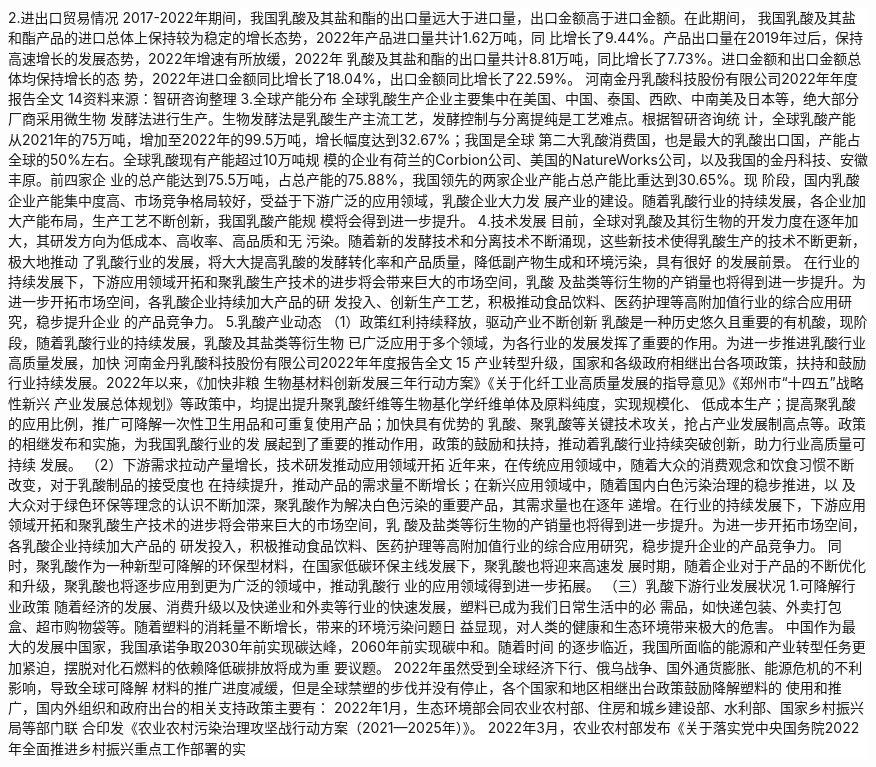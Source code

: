 2.进出口贸易情况
2017-2022年期间，我国乳酸及其盐和酯的出口量远大于进口量，出口金额高于进口金额。在此期间，
我国乳酸及其盐和酯产品的进口总体上保持较为稳定的增长态势，2022年产品进口量共计1.62万吨，同
比增长了9.44%。产品出口量在2019年过后，保持高速增长的发展态势，2022年增速有所放缓，2022年
乳酸及其盐和酯的出口量共计8.81万吨，同比增长了7.73%。进口金额和出口金额总体均保持增长的态
势，2022年进口金额同比增长了18.04%，出口金额同比增长了22.59%。
河南金丹乳酸科技股份有限公司2022年年度报告全文
14资料来源：智研咨询整理
3.全球产能分布
全球乳酸生产企业主要集中在美国、中国、泰国、西欧、中南美及日本等，绝大部分厂商采用微生物
发酵法进行生产。生物发酵法是乳酸生产主流工艺，发酵控制与分离提纯是工艺难点。根据智研咨询统
计，全球乳酸产能从2021年的75万吨，增加至2022年的99.5万吨，增长幅度达到32.67%；我国是全球
第二大乳酸消费国，也是最大的乳酸出口国，产能占全球的50%左右。全球乳酸现有产能超过10万吨规
模的企业有荷兰的Corbion公司、美国的NatureWorks公司，以及我国的金丹科技、安徽丰原。前四家企
业的总产能达到75.5万吨，占总产能的75.88%，我国领先的两家企业产能占总产能比重达到30.65%。现
阶段，国内乳酸企业产能集中度高、市场竞争格局较好，受益于下游广泛的应用领域，乳酸企业大力发
展产业的建设。随着乳酸行业的持续发展，各企业加大产能布局，生产工艺不断创新，我国乳酸产能规
模将会得到进一步提升。
4.技术发展
目前，全球对乳酸及其衍生物的开发力度在逐年加大，其研发方向为低成本、高收率、高品质和无
污染。随着新的发酵技术和分离技术不断涌现，这些新技术使得乳酸生产的技术不断更新，极大地推动
了乳酸行业的发展，将大大提高乳酸的发酵转化率和产品质量，降低副产物生成和环境污染，具有很好
的发展前景。
在行业的持续发展下，下游应用领域开拓和聚乳酸生产技术的进步将会带来巨大的市场空间，乳酸
及盐类等衍生物的产销量也将得到进一步提升。为进一步开拓市场空间，各乳酸企业持续加大产品的研
发投入、创新生产工艺，积极推动食品饮料、医药护理等高附加值行业的综合应用研究，稳步提升企业
的产品竞争力。
5.乳酸产业动态
（1）政策红利持续释放，驱动产业不断创新
乳酸是一种历史悠久且重要的有机酸，现阶段，随着乳酸行业的持续发展，乳酸及其盐类等衍生物
已广泛应用于多个领域，为各行业的发展发挥了重要的作用。为进一步推进乳酸行业高质量发展，加快
河南金丹乳酸科技股份有限公司2022年年度报告全文
15
产业转型升级，国家和各级政府相继出台各项政策，扶持和鼓励行业持续发展。2022年以来，《加快非粮
生物基材料创新发展三年行动方案》《关于化纤工业高质量发展的指导意见》《郑州市“十四五”战略性新兴
产业发展总体规划》等政策中，均提出提升聚乳酸纤维等生物基化学纤维单体及原料纯度，实现规模化、
低成本生产；提高聚乳酸的应用比例，推广可降解一次性卫生用品和可重复使用产品；加快具有优势的
乳酸、聚乳酸等关键技术攻关，抢占产业发展制高点等。政策的相继发布和实施，为我国乳酸行业的发
展起到了重要的推动作用，政策的鼓励和扶持，推动着乳酸行业持续突破创新，助力行业高质量可持续
发展。
（2）下游需求拉动产量增长，技术研发推动应用领域开拓
近年来，在传统应用领域中，随着大众的消费观念和饮食习惯不断改变，对于乳酸制品的接受度也
在持续提升，推动产品的需求量不断增长；在新兴应用领域中，随着国内白色污染治理的稳步推进，以
及大众对于绿色环保等理念的认识不断加深，聚乳酸作为解决白色污染的重要产品，其需求量也在逐年
递增。在行业的持续发展下，下游应用领域开拓和聚乳酸生产技术的进步将会带来巨大的市场空间，乳
酸及盐类等衍生物的产销量也将得到进一步提升。为进一步开拓市场空间，各乳酸企业持续加大产品的
研发投入，积极推动食品饮料、医药护理等高附加值行业的综合应用研究，稳步提升企业的产品竞争力。
同时，聚乳酸作为一种新型可降解的环保型材料，在国家低碳环保主线发展下，聚乳酸也将迎来高速发
展时期，随着企业对于产品的不断优化和升级，聚乳酸也将逐步应用到更为广泛的领域中，推动乳酸行
业的应用领域得到进一步拓展。
（三）乳酸下游行业发展状况
1.可降解行业政策
随着经济的发展、消费升级以及快递业和外卖等行业的快速发展，塑料已成为我们日常生活中的必
需品，如快递包装、外卖打包盒、超市购物袋等。随着塑料的消耗量不断增长，带来的环境污染问题日
益显现，对人类的健康和生态环境带来极大的危害。
中国作为最大的发展中国家，我国承诺争取2030年前实现碳达峰，2060年前实现碳中和。随着时间
的逐步临近，我国所面临的能源和产业转型任务更加紧迫，摆脱对化石燃料的依赖降低碳排放将成为重
要议题。
2022年虽然受到全球经济下行、俄乌战争、国外通货膨胀、能源危机的不利影响，导致全球可降解
材料的推广进度减缓，但是全球禁塑的步伐并没有停止，各个国家和地区相继出台政策鼓励降解塑料的
使用和推广，国内外组织和政府出台的相关支持政策主要有：
2022年1月，生态环境部会同农业农村部、住房和城乡建设部、水利部、国家乡村振兴局等部门联
合印发《农业农村污染治理攻坚战行动方案（2021—2025年）》。
2022年3月，农业农村部发布《关于落实党中央国务院2022年全面推进乡村振兴重点工作部署的实